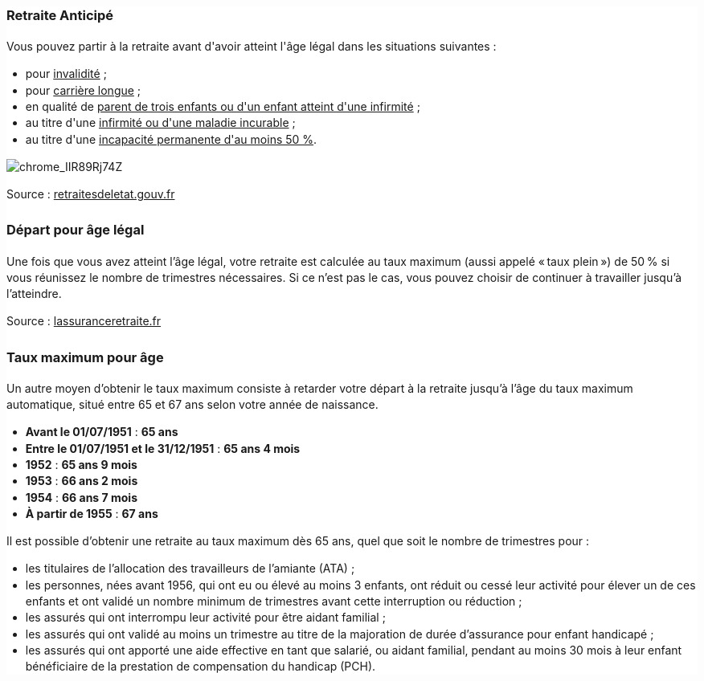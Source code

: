 ### Retraite Anticipé
Vous pouvez partir à la retraite avant d'avoir atteint l'âge légal dans les situations suivantes :

- pour [invalidité](https://retraitesdeletat.gouv.fr/actif/lage-de-depart/la-retraite-anticipee#le-depart-anticipe-pour-invalidite) ;
- pour [carrière longue](https://retraitesdeletat.gouv.fr/actif/lage-de-depart/la-retraite-anticipee#le-depart-anticipe-pour-carriere-longue) ;
- en qualité de [parent de trois enfants ou d'un enfant atteint d'une infirmité](https://retraitesdeletat.gouv.fr/actif/lage-de-depart/la-retraite-anticipee#le-depart-anticipe-en-qualite-de-parent-de-3-enfants-ou-dun-enfant-atteint-dune-infirmite) ;
- au titre d'une [infirmité ou d'une maladie incurable](https://retraitesdeletat.gouv.fr/actif/lage-de-depart/la-retraite-anticipee#le-depart-anticipe-si-vous-ou-votre-conjoint-etes-atteint-dune-infirmite-ou-dune-maladie-incurable) ;
- au titre d'une [incapacité permanente d'au moins 50 %](https://retraitesdeletat.gouv.fr/actif/lage-de-depart/la-retraite-anticipee#le-depart-anticipe-si-vous-etes-atteint-dune-incapacite-permanente-dau-moins-50).

![chrome_IIR89Rj74Z](https://github.com/Altherneum/.github/assets/84735589/4a6d0833-fca6-4e3a-b8e0-9251016be77e)

Source : [retraitesdeletat.gouv.fr](https://retraitesdeletat.gouv.fr/actif/lage-de-depart/la-retraite-anticipee#le-depart-anticipe-pour-invalidite)


### Départ pour âge légal
Une fois que vous avez atteint l’âge légal, votre retraite est calculée au taux maximum (aussi appelé « taux plein ») de 50 % si vous réunissez le nombre de trimestres nécessaires. Si ce n’est pas le cas, vous pouvez choisir de continuer à travailler jusqu’à l’atteindre.

Source : [lassuranceretraite.fr](https://www.lassuranceretraite.fr/portail-info/home/actif/age-depart/age-depart-retraite.html)

### Taux maximum pour âge
Un autre moyen d’obtenir le taux maximum consiste à retarder votre départ à la retraite jusqu’à l’âge du taux maximum automatique, situé entre 65 et 67 ans selon votre année de naissance.

- **__Avant le 01/07/1951__** : **__65 ans__**
- **__Entre le 01/07/1951 et le 31/12/1951__** : **__65 ans 4 mois__**
- **__1952__** : **__65 ans 9 mois__**
- **__1953__** : **__66 ans 2 mois__**
- **__1954__** : **__66 ans 7 mois__**
- **__À partir de 1955__** : **__67 ans__**

Il est possible d’obtenir une retraite au taux maximum dès 65 ans, quel que soit le nombre de trimestres pour : 
- les titulaires de l’allocation des travailleurs de l’amiante (ATA) ;  
- les personnes, nées avant 1956, qui ont eu ou élevé au moins 3 enfants, ont réduit ou cessé leur activité pour élever un de ces enfants et ont validé un nombre minimum de trimestres avant cette interruption ou réduction ; 
- les assurés qui ont interrompu leur activité pour être aidant familial ; 
- les assurés qui ont validé au moins un trimestre au titre de la majoration de durée d’assurance pour enfant handicapé ; 
- les assurés qui ont apporté une aide effective en tant que salarié, ou aidant familial, pendant au moins 30 mois à leur enfant bénéficiaire de la prestation de compensation du handicap (PCH). 
